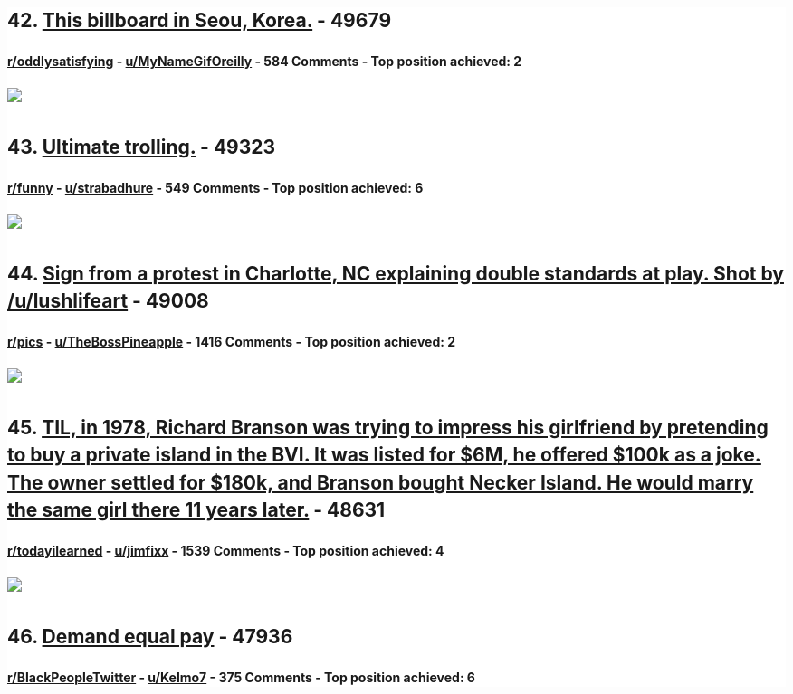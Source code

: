 ## 42. [This billboard in Seou, Korea.](http://reddit.com/r/oddlysatisfying/comments/h7o4b7/this_billboard_in_seou_korea/) - 49679
#### [r/oddlysatisfying](http://reddit.com/r/oddlysatisfying) - [u/MyNameGifOreilly](http://reddit.com/u/MyNameGifOreilly) - 584 Comments - Top position achieved: 2

<a href="https://gfycat.com/mediumornateinsect"><img src="https://b.thumbs.redditmedia.com/-XS3i1CVjNVwpczG697gAL-eiLWxhlTdmh4P6YOo5js.jpg"></img></a>

## 43. [Ultimate trolling.](http://reddit.com/r/funny/comments/h7j342/ultimate_trolling/) - 49323
#### [r/funny](http://reddit.com/r/funny) - [u/strabadhure](http://reddit.com/u/strabadhure) - 549 Comments - Top position achieved: 6

<a href="https://v.redd.it/5fosyepitg451"><img src="https://b.thumbs.redditmedia.com/zcEgbUdbE7WLVD5g7SJInsa3ElEWhOHbOeivtP-lKnA.jpg"></img></a>

## 44. [Sign from a protest in Charlotte, NC explaining double standards at play. Shot by /u/lushlifeart](http://reddit.com/r/pics/comments/h7nrpy/sign_from_a_protest_in_charlotte_nc_explaining/) - 49008
#### [r/pics](http://reddit.com/r/pics) - [u/TheBossPineapple](http://reddit.com/u/TheBossPineapple) - 1416 Comments - Top position achieved: 2

<a href="https://i.redd.it/q8ehuxyn8i451.jpg"><img src="https://a.thumbs.redditmedia.com/FSuzyfOIm-pCp8S5DrF6gs3TVnidqzRQxaz2ftA3Zq8.jpg"></img></a>

## 45. [TIL, in 1978, Richard Branson was trying to impress his girlfriend by pretending to buy a private island in the BVI. It was listed for $6M, he offered $100k as a joke. The owner settled for $180k, and Branson bought Necker Island. He would marry the same girl there 11 years later.](http://reddit.com/r/todayilearned/comments/h7lg6b/til_in_1978_richard_branson_was_trying_to_impress/) - 48631
#### [r/todayilearned](http://reddit.com/r/todayilearned) - [u/jimfixx](http://reddit.com/u/jimfixx) - 1539 Comments - Top position achieved: 4

<a href="https://www.virgin.com/richard-branson/how-i-bought-necker-island"><img src="https://b.thumbs.redditmedia.com/JTvG9Z9SuNV7nD7ff7smnU29UJkuzDf1Nk8G-za88wk.jpg"></img></a>

## 46. [Demand equal pay](http://reddit.com/r/BlackPeopleTwitter/comments/h7tdbh/demand_equal_pay/) - 47936
#### [r/BlackPeopleTwitter](http://reddit.com/r/BlackPeopleTwitter) - [u/Kelmo7](http://reddit.com/u/Kelmo7) - 375 Comments - Top position achieved: 6
